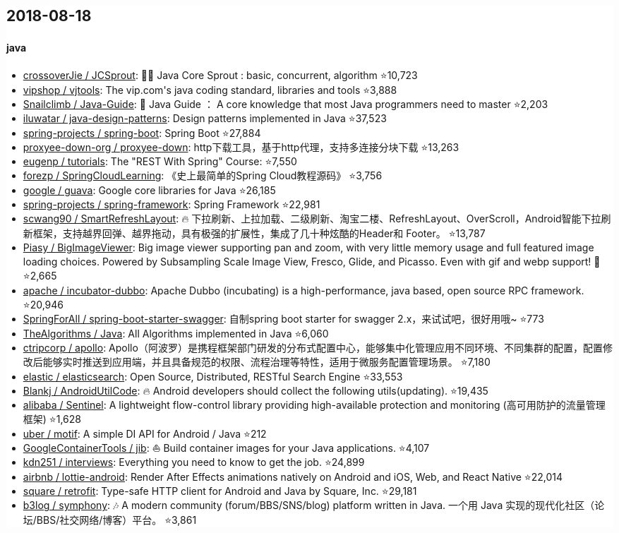 ## 2018-08-18

#### java
* [crossoverJie / JCSprout](https://github.com/crossoverJie/JCSprout): 👨‍🎓
Java Core Sprout : basic, concurrent, algorithm :star:10,723
* [vipshop / vjtools](https://github.com/vipshop/vjtools): The vip.com's java coding standard, libraries and tools :star:3,888
* [Snailclimb / Java-Guide](https://github.com/Snailclimb/Java-Guide): 📖
Java Guide ： A core knowledge that most Java programmers need to master :star:2,203
* [iluwatar / java-design-patterns](https://github.com/iluwatar/java-design-patterns): Design patterns implemented in Java :star:37,523
* [spring-projects / spring-boot](https://github.com/spring-projects/spring-boot): Spring Boot :star:27,884
* [proxyee-down-org / proxyee-down](https://github.com/proxyee-down-org/proxyee-down): http下载工具，基于http代理，支持多连接分块下载 :star:13,263
* [eugenp / tutorials](https://github.com/eugenp/tutorials): The "REST With Spring" Course: :star:7,550
* [forezp / SpringCloudLearning](https://github.com/forezp/SpringCloudLearning): 《史上最简单的Spring Cloud教程源码》 :star:3,756
* [google / guava](https://github.com/google/guava): Google core libraries for Java :star:26,185
* [spring-projects / spring-framework](https://github.com/spring-projects/spring-framework): Spring Framework :star:22,981
* [scwang90 / SmartRefreshLayout](https://github.com/scwang90/SmartRefreshLayout): 🔥
下拉刷新、上拉加载、二级刷新、淘宝二楼、RefreshLayout、OverScroll，Android智能下拉刷新框架，支持越界回弹、越界拖动，具有极强的扩展性，集成了几十种炫酷的Header和 Footer。 :star:13,787
* [Piasy / BigImageViewer](https://github.com/Piasy/BigImageViewer): Big image viewer supporting pan and zoom, with very little memory usage and full featured image loading choices. Powered by Subsampling Scale Image View, Fresco, Glide, and Picasso. Even with gif and webp support!
🍻 :star:2,665
* [apache / incubator-dubbo](https://github.com/apache/incubator-dubbo): Apache Dubbo (incubating) is a high-performance, java based, open source RPC framework. :star:20,946
* [SpringForAll / spring-boot-starter-swagger](https://github.com/SpringForAll/spring-boot-starter-swagger): 自制spring boot starter for swagger 2.x，来试试吧，很好用哦~ :star:773
* [TheAlgorithms / Java](https://github.com/TheAlgorithms/Java): All Algorithms implemented in Java :star:6,060
* [ctripcorp / apollo](https://github.com/ctripcorp/apollo): Apollo（阿波罗）是携程框架部门研发的分布式配置中心，能够集中化管理应用不同环境、不同集群的配置，配置修改后能够实时推送到应用端，并且具备规范的权限、流程治理等特性，适用于微服务配置管理场景。 :star:7,180
* [elastic / elasticsearch](https://github.com/elastic/elasticsearch): Open Source, Distributed, RESTful Search Engine :star:33,553
* [Blankj / AndroidUtilCode](https://github.com/Blankj/AndroidUtilCode): 🔥
Android developers should collect the following utils(updating). :star:19,435
* [alibaba / Sentinel](https://github.com/alibaba/Sentinel): A lightweight flow-control library providing high-available protection and monitoring (高可用防护的流量管理框架) :star:1,628
* [uber / motif](https://github.com/uber/motif): A simple DI API for Android / Java :star:212
* [GoogleContainerTools / jib](https://github.com/GoogleContainerTools/jib): ⛵️
Build container images for your Java applications. :star:4,107
* [kdn251 / interviews](https://github.com/kdn251/interviews): Everything you need to know to get the job. :star:24,899
* [airbnb / lottie-android](https://github.com/airbnb/lottie-android): Render After Effects animations natively on Android and iOS, Web, and React Native :star:22,014
* [square / retrofit](https://github.com/square/retrofit): Type-safe HTTP client for Android and Java by Square, Inc. :star:29,181
* [b3log / symphony](https://github.com/b3log/symphony): 🎶
A modern community (forum/BBS/SNS/blog) platform written in Java. 一个用 Java 实现的现代化社区（论坛/BBS/社交网络/博客）平台。 :star:3,861

